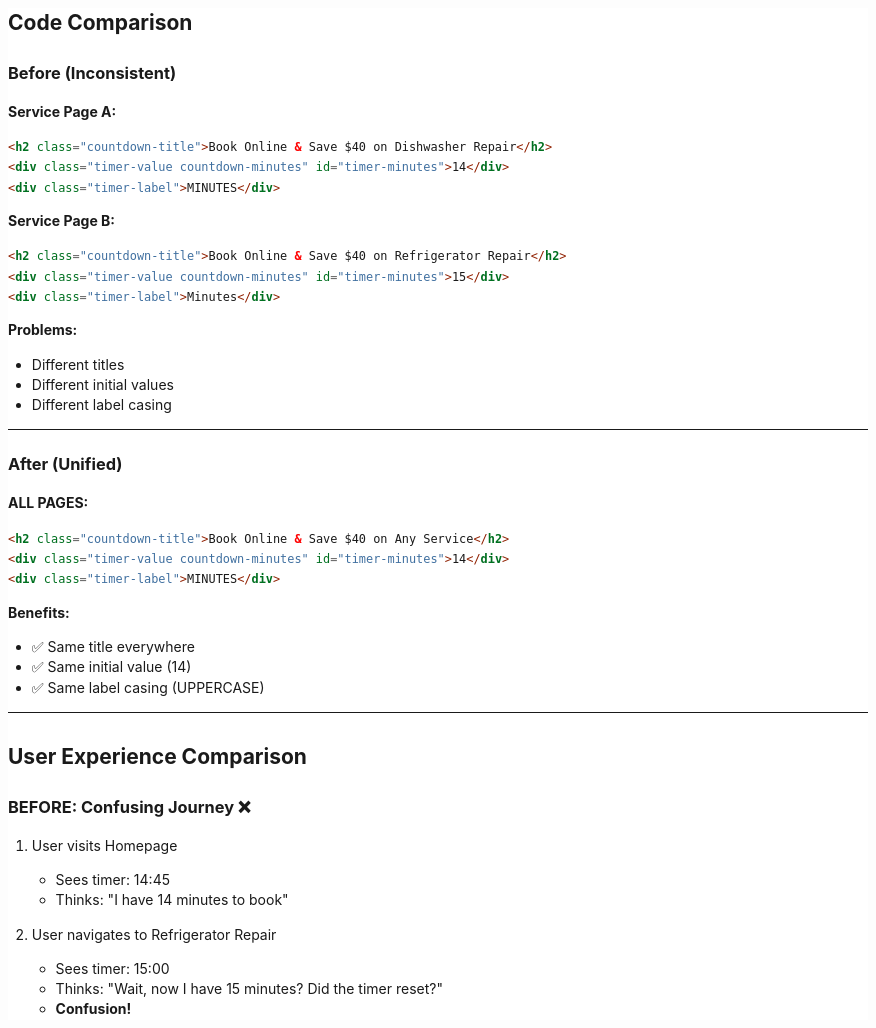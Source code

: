 
## Code Comparison

### Before (Inconsistent)

**Service Page A:**
```html
<h2 class="countdown-title">Book Online & Save $40 on Dishwasher Repair</h2>
<div class="timer-value countdown-minutes" id="timer-minutes">14</div>
<div class="timer-label">MINUTES</div>
```

**Service Page B:**
```html
<h2 class="countdown-title">Book Online & Save $40 on Refrigerator Repair</h2>
<div class="timer-value countdown-minutes" id="timer-minutes">15</div>
<div class="timer-label">Minutes</div>
```

**Problems:**
- Different titles
- Different initial values
- Different label casing

---

### After (Unified)

**ALL PAGES:**
```html
<h2 class="countdown-title">Book Online & Save $40 on Any Service</h2>
<div class="timer-value countdown-minutes" id="timer-minutes">14</div>
<div class="timer-label">MINUTES</div>
```

**Benefits:**
- ✅ Same title everywhere
- ✅ Same initial value (14)
- ✅ Same label casing (UPPERCASE)

---

## User Experience Comparison

### BEFORE: Confusing Journey ❌

1. User visits Homepage
   - Sees timer: 14:45
   - Thinks: "I have 14 minutes to book"

2. User navigates to Refrigerator Repair
   - Sees timer: 15:00
   - Thinks: "Wait, now I have 15 minutes? Did the timer reset?"
   - **Confusion!**
